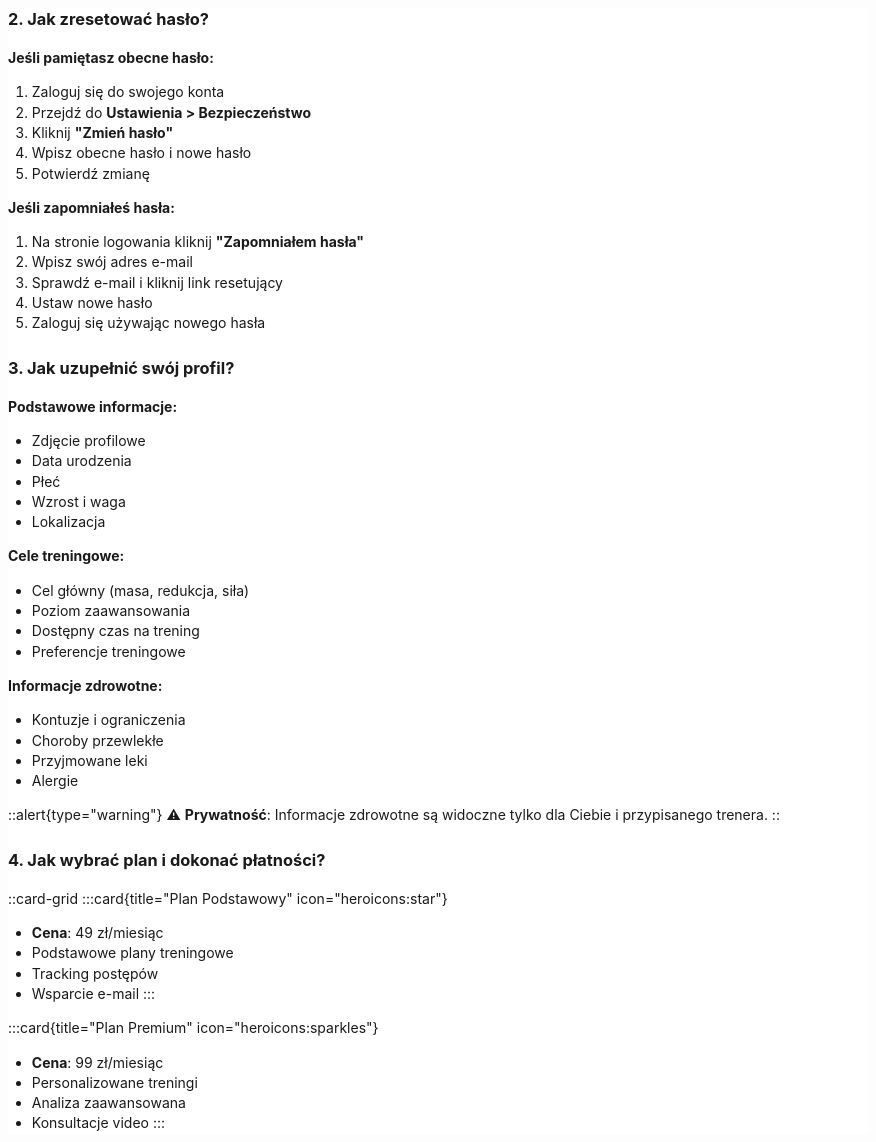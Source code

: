 ### 2. Jak zresetować hasło?

**Jeśli pamiętasz obecne hasło:**
1. Zaloguj się do swojego konta
2. Przejdź do **Ustawienia > Bezpieczeństwo**
3. Kliknij **"Zmień hasło"**
4. Wpisz obecne hasło i nowe hasło
5. Potwierdź zmianę

**Jeśli zapomniałeś hasła:**
1. Na stronie logowania kliknij **"Zapomniałem hasła"**
2. Wpisz swój adres e-mail
3. Sprawdź e-mail i kliknij link resetujący
4. Ustaw nowe hasło
5. Zaloguj się używając nowego hasła

### 3. Jak uzupełnić swój profil?

**Podstawowe informacje:**
- Zdjęcie profilowe
- Data urodzenia
- Płeć
- Wzrost i waga
- Lokalizacja

**Cele treningowe:**
- Cel główny (masa, redukcja, siła)
- Poziom zaawansowania
- Dostępny czas na trening
- Preferencje treningowe

**Informacje zdrowotne:**
- Kontuzje i ograniczenia
- Choroby przewlekłe
- Przyjmowane leki
- Alergie

::alert{type="warning"}
⚠️ **Prywatność**: Informacje zdrowotne są widoczne tylko dla Ciebie i przypisanego trenera.
::

### 4. Jak wybrać plan i dokonać płatności?

::card-grid
:::card{title="Plan Podstawowy" icon="heroicons:star"}
- **Cena**: 49 zł/miesiąc
- Podstawowe plany treningowe
- Tracking postępów
- Wsparcie e-mail
:::

:::card{title="Plan Premium" icon="heroicons:sparkles"}
- **Cena**: 99 zł/miesiąc
- Personalizowane treningi
- Analiza zaawansowana
- Konsultacje video
:::
